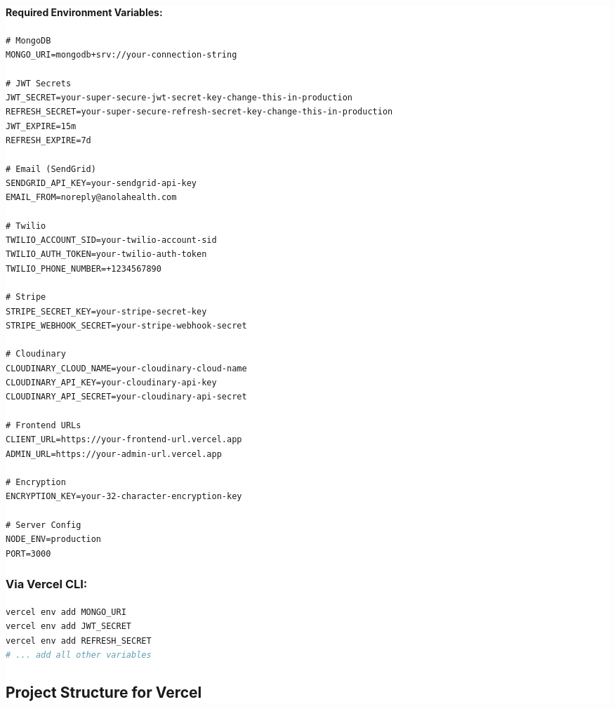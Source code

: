 #### Required Environment Variables:

```env
# MongoDB
MONGO_URI=mongodb+srv://your-connection-string

# JWT Secrets
JWT_SECRET=your-super-secure-jwt-secret-key-change-this-in-production
REFRESH_SECRET=your-super-secure-refresh-secret-key-change-this-in-production
JWT_EXPIRE=15m
REFRESH_EXPIRE=7d

# Email (SendGrid)
SENDGRID_API_KEY=your-sendgrid-api-key
EMAIL_FROM=noreply@anolahealth.com

# Twilio
TWILIO_ACCOUNT_SID=your-twilio-account-sid
TWILIO_AUTH_TOKEN=your-twilio-auth-token
TWILIO_PHONE_NUMBER=+1234567890

# Stripe
STRIPE_SECRET_KEY=your-stripe-secret-key
STRIPE_WEBHOOK_SECRET=your-stripe-webhook-secret

# Cloudinary
CLOUDINARY_CLOUD_NAME=your-cloudinary-cloud-name
CLOUDINARY_API_KEY=your-cloudinary-api-key
CLOUDINARY_API_SECRET=your-cloudinary-api-secret

# Frontend URLs
CLIENT_URL=https://your-frontend-url.vercel.app
ADMIN_URL=https://your-admin-url.vercel.app

# Encryption
ENCRYPTION_KEY=your-32-character-encryption-key

# Server Config
NODE_ENV=production
PORT=3000
```

### Via Vercel CLI:
```bash
vercel env add MONGO_URI
vercel env add JWT_SECRET
vercel env add REFRESH_SECRET
# ... add all other variables
```

## Project Structure for Vercel
